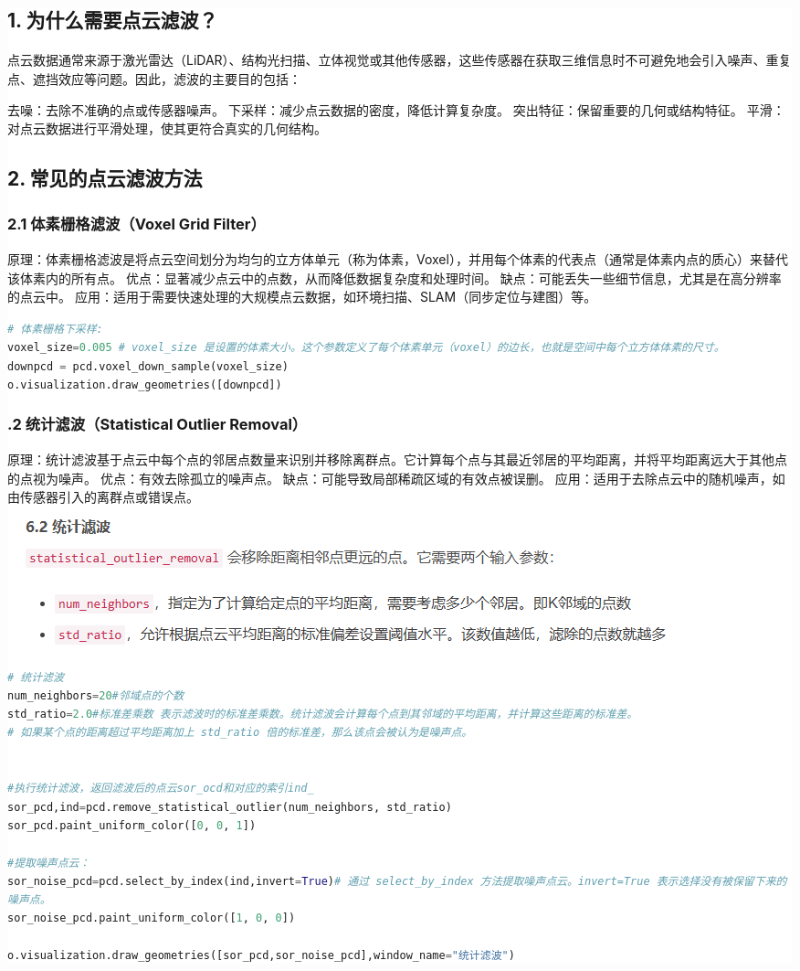 ## 1. 为什么需要点云滤波？
点云数据通常来源于激光雷达（LiDAR）、结构光扫描、立体视觉或其他传感器，这些传感器在获取三维信息时不可避免地会引入噪声、重复点、遮挡效应等问题。因此，滤波的主要目的包括：

去噪：去除不准确的点或传感器噪声。
下采样：减少点云数据的密度，降低计算复杂度。
突出特征：保留重要的几何或结构特征。
平滑：对点云数据进行平滑处理，使其更符合真实的几何结构。
## 2. 常见的点云滤波方法
### 2.1 体素栅格滤波（Voxel Grid Filter）
原理：体素栅格滤波是将点云空间划分为均匀的立方体单元（称为体素，Voxel），并用每个体素的代表点（通常是体素内点的质心）来替代该体素内的所有点。
优点：显著减少点云中的点数，从而降低数据复杂度和处理时间。
缺点：可能丢失一些细节信息，尤其是在高分辨率的点云中。
应用：适用于需要快速处理的大规模点云数据，如环境扫描、SLAM（同步定位与建图）等。

```py
# 体素栅格下采样:
voxel_size=0.005 # voxel_size 是设置的体素大小。这个参数定义了每个体素单元（voxel）的边长，也就是空间中每个立方体体素的尺寸。
downpcd = pcd.voxel_down_sample(voxel_size)
o.visualization.draw_geometries([downpcd])
```
### .2 统计滤波（Statistical Outlier Removal）
原理：统计滤波基于点云中每个点的邻居点数量来识别并移除离群点。它计算每个点与其最近邻居的平均距离，并将平均距离远大于其他点的点视为噪声。
优点：有效去除孤立的噪声点。
缺点：可能导致局部稀疏区域的有效点被误删。
应用：适用于去除点云中的随机噪声，如由传感器引入的离群点或错误点。
![alt text](image-7.png)
```py
# 统计滤波
num_neighbors=20#邻域点的个数
std_ratio=2.0#标准差乘数 表示滤波时的标准差乘数。统计滤波会计算每个点到其邻域的平均距离，并计算这些距离的标准差。
# 如果某个点的距离超过平均距离加上 std_ratio 倍的标准差，那么该点会被认为是噪声点。


#执行统计滤波，返回滤波后的点云sor_ocd和对应的索引ind_
sor_pcd,ind=pcd.remove_statistical_outlier(num_neighbors, std_ratio)
sor_pcd.paint_uniform_color([0, 0, 1])

#提取噪声点云：
sor_noise_pcd=pcd.select_by_index(ind,invert=True)# 通过 select_by_index 方法提取噪声点云。invert=True 表示选择没有被保留下来的噪声点。
sor_noise_pcd.paint_uniform_color([1, 0, 0])

o.visualization.draw_geometries([sor_pcd,sor_noise_pcd],window_name="统计滤波")
```
